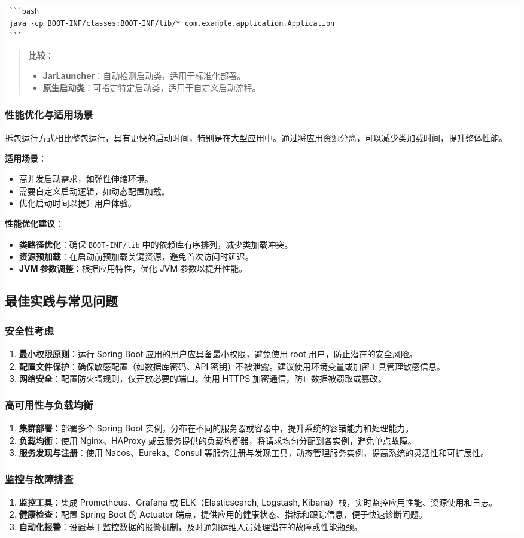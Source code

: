      ```bash
     java -cp BOOT-INF/classes:BOOT-INF/lib/* com.example.application.Application
     ```

> **比较**：
>
> - **JarLauncher**：自动检测启动类，适用于标准化部署。
> - **原生启动类**：可指定特定启动类，适用于自定义启动流程。

### 性能优化与适用场景

拆包运行方式相比整包运行，具有更快的启动时间，特别是在大型应用中。通过将应用资源分离，可以减少类加载时间，提升整体性能。

**适用场景**：

- 高并发启动需求，如弹性伸缩环境。
- 需要自定义启动逻辑，如动态配置加载。
- 优化启动时间以提升用户体验。

**性能优化建议**：

- **类路径优化**：确保 `BOOT-INF/lib` 中的依赖库有序排列，减少类加载冲突。
- **资源预加载**：在启动前预加载关键资源，避免首次访问时延迟。
- **JVM 参数调整**：根据应用特性，优化 JVM 参数以提升性能。

## 最佳实践与常见问题

### 安全性考虑

1. **最小权限原则**：运行 Spring Boot 应用的用户应具备最小权限，避免使用 root 用户，防止潜在的安全风险。
2. **配置文件保护**：确保敏感配置（如数据库密码、API 密钥）不被泄露。建议使用环境变量或加密工具管理敏感信息。
3. **网络安全**：配置防火墙规则，仅开放必要的端口。使用 HTTPS 加密通信，防止数据被窃取或篡改。

### 高可用性与负载均衡

1. **集群部署**：部署多个 Spring Boot 实例，分布在不同的服务器或容器中，提升系统的容错能力和处理能力。
2. **负载均衡**：使用 Nginx、HAProxy 或云服务提供的负载均衡器，将请求均匀分配到各实例，避免单点故障。
3. **服务发现与注册**：使用 Nacos、Eureka、Consul 等服务注册与发现工具，动态管理服务实例，提高系统的灵活性和可扩展性。

### 监控与故障排查

1. **监控工具**：集成 Prometheus、Grafana 或 ELK（Elasticsearch, Logstash, Kibana）栈，实时监控应用性能、资源使用和日志。
2. **健康检查**：配置 Spring Boot 的 Actuator 端点，提供应用的健康状态、指标和跟踪信息，便于快速诊断问题。
3. **自动化报警**：设置基于监控数据的报警机制，及时通知运维人员处理潜在的故障或性能瓶颈。